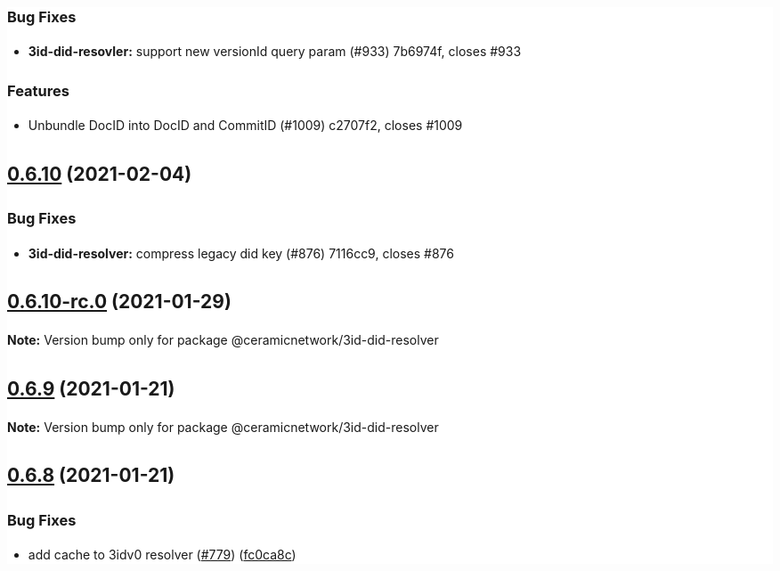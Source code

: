 
### Bug Fixes

* **3id-did-resovler:** support new versionId query param (#933) 7b6974f, closes #933


### Features

* Unbundle DocID into DocID and CommitID (#1009) c2707f2, closes #1009





## [0.6.10](/compare/@ceramicnetwork/3id-did-resolver@0.6.10-rc.0...@ceramicnetwork/3id-did-resolver@0.6.10) (2021-02-04)


### Bug Fixes

* **3id-did-resolver:** compress legacy did key (#876) 7116cc9, closes #876





## [0.6.10-rc.0](/compare/@ceramicnetwork/3id-did-resolver@0.6.9...@ceramicnetwork/3id-did-resolver@0.6.10-rc.0) (2021-01-29)

**Note:** Version bump only for package @ceramicnetwork/3id-did-resolver





## [0.6.9](/compare/@ceramicnetwork/3id-did-resolver@0.6.8...@ceramicnetwork/3id-did-resolver@0.6.9) (2021-01-21)

**Note:** Version bump only for package @ceramicnetwork/3id-did-resolver





## [0.6.8](https://github.com/ceramicnetwork/js-ceramic/compare/@ceramicnetwork/3id-did-resolver@0.6.7...@ceramicnetwork/3id-did-resolver@0.6.8) (2021-01-21)


### Bug Fixes

* add cache to 3idv0 resolver ([#779](https://github.com/ceramicnetwork/js-ceramic/issues/779)) ([fc0ca8c](https://github.com/ceramicnetwork/js-ceramic/commit/fc0ca8cc7cc277285bd88e95994a77f8a645a821))




